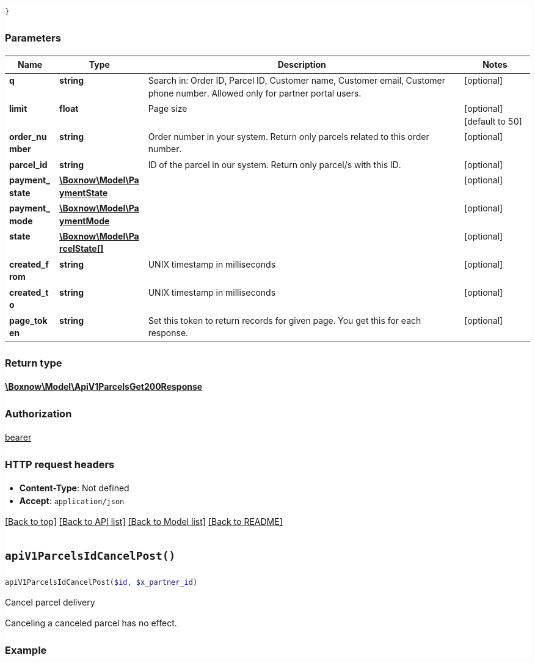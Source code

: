 ```php
}
```

### Parameters

| Name | Type | Description  | Notes |
| ------------- | ------------- | ------------- | ------------- |
| **q** | **string**| Search in: Order ID, Parcel ID, Customer name, Customer email, Customer phone number. Allowed only for partner portal users. | [optional] |
| **limit** | **float**| Page size | [optional] [default to 50] |
| **order_number** | **string**| Order number in your system. Return only parcels related to this order number. | [optional] |
| **parcel_id** | **string**| ID of the parcel in our system. Return only parcel/s with this ID. | [optional] |
| **payment_state** | [**\Boxnow\Model\PaymentState**](../Model/.md)|  | [optional] |
| **payment_mode** | [**\Boxnow\Model\PaymentMode**](../Model/.md)|  | [optional] |
| **state** | [**\Boxnow\Model\ParcelState[]**](../Model/\Boxnow\Model\ParcelState.md)|  | [optional] |
| **created_from** | **string**| UNIX timestamp in milliseconds | [optional] |
| **created_to** | **string**| UNIX timestamp in milliseconds | [optional] |
| **page_token** | **string**| Set this token to return records for given page. You get this for each response. | [optional] |

### Return type

[**\Boxnow\Model\ApiV1ParcelsGet200Response**](../Model/ApiV1ParcelsGet200Response.md)

### Authorization

[bearer](../../README.md#bearer)

### HTTP request headers

- **Content-Type**: Not defined
- **Accept**: `application/json`

[[Back to top]](#) [[Back to API list]](../../README.md#endpoints)
[[Back to Model list]](../../README.md#models)
[[Back to README]](../../README.md)

## `apiV1ParcelsIdCancelPost()`

```php
apiV1ParcelsIdCancelPost($id, $x_partner_id)
```

Cancel parcel delivery

Canceling a canceled parcel has no effect.

### Example
